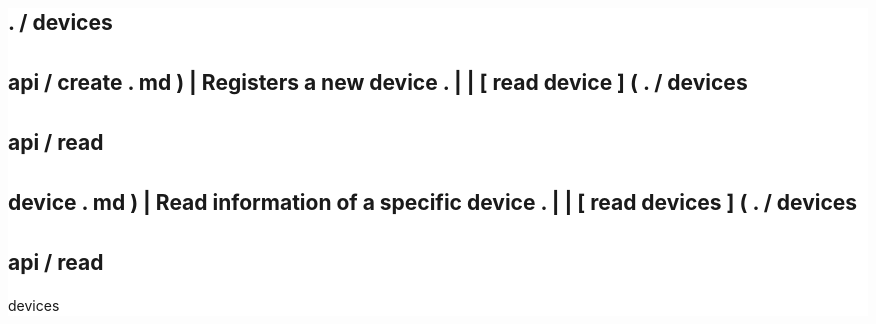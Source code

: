 .
/
devices
-
api
/
create
.
md
)
|
Registers
a
new
device
.
|
|
[
read
device
]
(
.
/
devices
-
api
/
read
-
device
.
md
)
|
Read
information
of
a
specific
device
.
|
|
[
read
devices
]
(
.
/
devices
-
api
/
read
-
devices